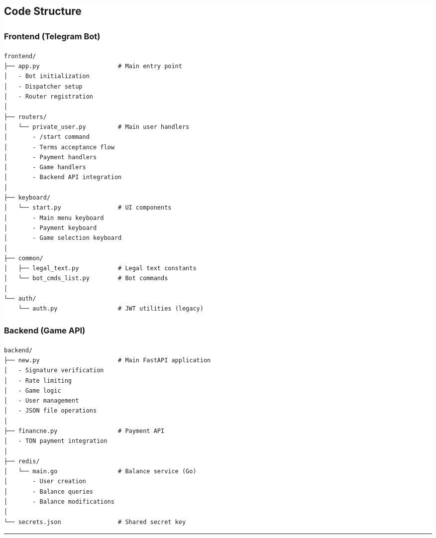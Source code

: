 
## Code Structure

### Frontend (Telegram Bot)

```
frontend/
├── app.py                      # Main entry point
│   - Bot initialization
│   - Dispatcher setup
│   - Router registration
│
├── routers/
│   └── private_user.py         # Main user handlers
│       - /start command
│       - Terms acceptance flow
│       - Payment handlers
│       - Game handlers
│       - Backend API integration
│
├── keyboard/
│   └── start.py                # UI components
│       - Main menu keyboard
│       - Payment keyboard
│       - Game selection keyboard
│
├── common/
│   ├── legal_text.py           # Legal text constants
│   └── bot_cmds_list.py        # Bot commands
│
└── auth/
    └── auth.py                 # JWT utilities (legacy)
```

### Backend (Game API)

```
backend/
├── new.py                      # Main FastAPI application
│   - Signature verification
│   - Rate limiting
│   - Game logic
│   - User management
│   - JSON file operations
│
├── financne.py                 # Payment API
│   - TON payment integration
│
├── redis/
│   └── main.go                 # Balance service (Go)
│       - User creation
│       - Balance queries
│       - Balance modifications
│
└── secrets.json                # Shared secret key
```

---